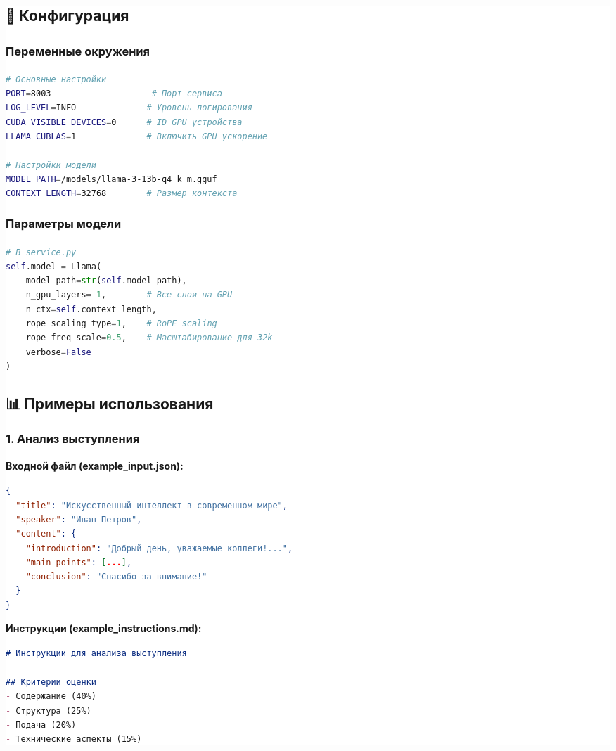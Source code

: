 ## 🔧 Конфигурация

### Переменные окружения

```bash
# Основные настройки
PORT=8003                    # Порт сервиса
LOG_LEVEL=INFO              # Уровень логирования
CUDA_VISIBLE_DEVICES=0      # ID GPU устройства
LLAMA_CUBLAS=1              # Включить GPU ускорение

# Настройки модели
MODEL_PATH=/models/llama-3-13b-q4_k_m.gguf
CONTEXT_LENGTH=32768        # Размер контекста
```

### Параметры модели

```python
# В service.py
self.model = Llama(
    model_path=str(self.model_path),
    n_gpu_layers=-1,        # Все слои на GPU
    n_ctx=self.context_length,
    rope_scaling_type=1,    # RoPE scaling
    rope_freq_scale=0.5,    # Масштабирование для 32k
    verbose=False
)
```

## 📊 Примеры использования

### 1. Анализ выступления

**Входной файл (example_input.json):**
```json
{
  "title": "Искусственный интеллект в современном мире",
  "speaker": "Иван Петров",
  "content": {
    "introduction": "Добрый день, уважаемые коллеги!...",
    "main_points": [...],
    "conclusion": "Спасибо за внимание!"
  }
}
```

**Инструкции (example_instructions.md):**
```markdown
# Инструкции для анализа выступления

## Критерии оценки
- Содержание (40%)
- Структура (25%)
- Подача (20%)
- Технические аспекты (15%)
```
